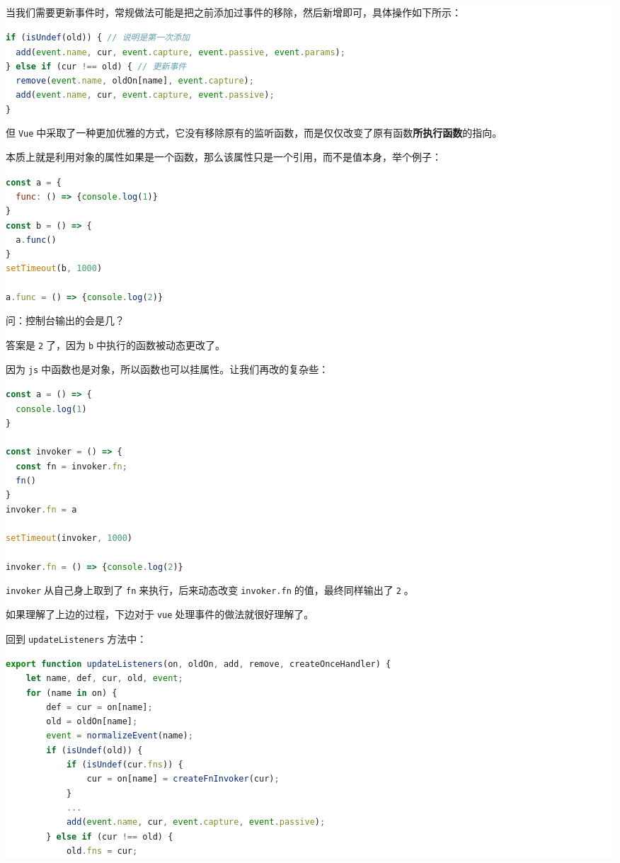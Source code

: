 当我们需要更新事件时，常规做法可能是把之前添加过事件的移除，然后新增即可，具体操作如下所示：

```js
if (isUndef(old)) { // 说明是第一次添加
  add(event.name, cur, event.capture, event.passive, event.params);
} else if (cur !== old) { // 更新事件
  remove(event.name, oldOn[name], event.capture);
  add(event.name, cur, event.capture, event.passive);
}
```

但 `Vue` 中采取了一种更加优雅的方式，它没有移除原有的监听函数，而是仅仅改变了原有函数**所执行函数**的指向。

本质上就是利用对象的属性如果是一个函数，那么该属性只是一个引用，而不是值本身，举个例子：

```js
const a = {
  func: () => {console.log(1)}
}
const b = () => {
  a.func()
}
setTimeout(b, 1000)

a.func = () => {console.log(2)}
```

问：控制台输出的会是几？

答案是 `2` 了，因为 `b` 中执行的函数被动态更改了。

因为 `js` 中函数也是对象，所以函数也可以挂属性。让我们再改的复杂些：

```js
const a = () => {
  console.log(1)
}

const invoker = () => {
  const fn = invoker.fn;
  fn()
}
invoker.fn = a

setTimeout(invoker, 1000)

invoker.fn = () => {console.log(2)}
```

`invoker` 从自己身上取到了 `fn` 来执行，后来动态改变 `invoker.fn` 的值，最终同样输出了 `2` 。

如果理解了上边的过程，下边对于 `vue` 处理事件的做法就很好理解了。

回到 `updateListeners` 方法中：

```js
export function updateListeners(on, oldOn, add, remove, createOnceHandler) {
    let name, def, cur, old, event;
    for (name in on) {
        def = cur = on[name];
        old = oldOn[name];
        event = normalizeEvent(name);
        if (isUndef(old)) {
            if (isUndef(cur.fns)) {
                cur = on[name] = createFnInvoker(cur);
            }
            ...
            add(event.name, cur, event.capture, event.passive);
        } else if (cur !== old) {
            old.fns = cur;
```